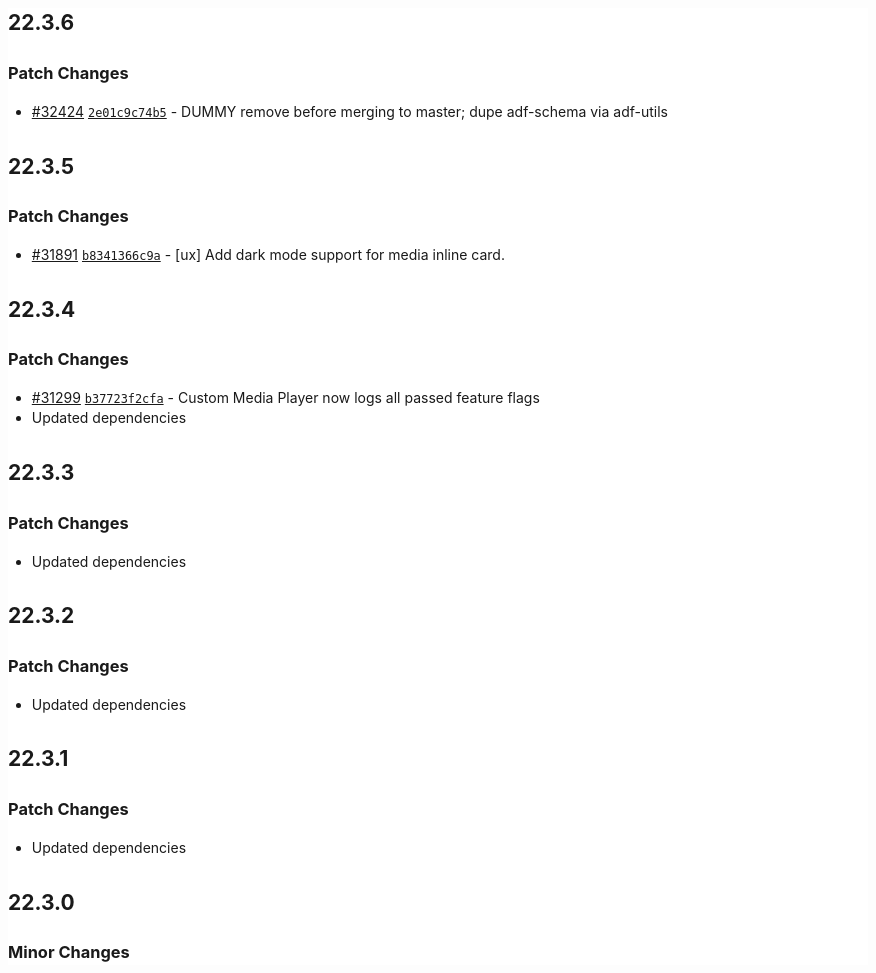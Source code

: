 ## 22.3.6

### Patch Changes

- [#32424](https://bitbucket.org/atlassian/atlassian-frontend/pull-requests/32424)
  [`2e01c9c74b5`](https://bitbucket.org/atlassian/atlassian-frontend/commits/2e01c9c74b5) - DUMMY
  remove before merging to master; dupe adf-schema via adf-utils

## 22.3.5

### Patch Changes

- [#31891](https://bitbucket.org/atlassian/atlassian-frontend/pull-requests/31891)
  [`b8341366c9a`](https://bitbucket.org/atlassian/atlassian-frontend/commits/b8341366c9a) - [ux] Add
  dark mode support for media inline card.

## 22.3.4

### Patch Changes

- [#31299](https://bitbucket.org/atlassian/atlassian-frontend/pull-requests/31299)
  [`b37723f2cfa`](https://bitbucket.org/atlassian/atlassian-frontend/commits/b37723f2cfa) - Custom
  Media Player now logs all passed feature flags
- Updated dependencies

## 22.3.3

### Patch Changes

- Updated dependencies

## 22.3.2

### Patch Changes

- Updated dependencies

## 22.3.1

### Patch Changes

- Updated dependencies

## 22.3.0

### Minor Changes
